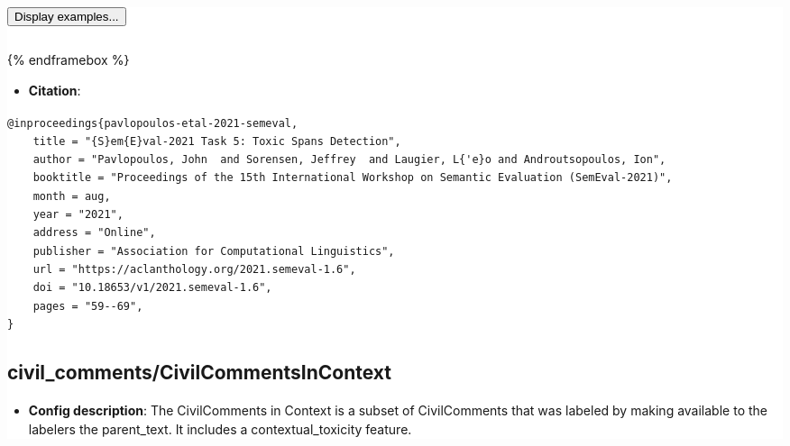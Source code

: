 <button id="displaydataframe">Display examples...</button>
<div id="dataframecontent" style="overflow-x:auto"></div>
<script>
const url = "https://storage.googleapis.com/tfds-data/visualization/dataframe/civil_comments-CivilCommentsToxicSpans-1.2.2.html";
const dataButton = document.getElementById('displaydataframe');
dataButton.addEventListener('click', async () => {
  // Disable the button after clicking (dataframe loaded only once).
  dataButton.disabled = true;

  const contentPane = document.getElementById('dataframecontent');
  try {
    const response = await fetch(url);
    // Error response codes don't throw an error, so force an error to show
    // the error message.
    if (!response.ok) throw Error(response.statusText);

    const data = await response.text();
    contentPane.innerHTML = data;
  } catch (e) {
    contentPane.innerHTML =
        'Error loading examples. If the error persist, please open '
        + 'a new issue.';
  }
});
</script>

{% endframebox %}



*   **Citation**:

```
@inproceedings{pavlopoulos-etal-2021-semeval,
    title = "{S}em{E}val-2021 Task 5: Toxic Spans Detection",
    author = "Pavlopoulos, John  and Sorensen, Jeffrey  and Laugier, L{'e}o and Androutsopoulos, Ion",
    booktitle = "Proceedings of the 15th International Workshop on Semantic Evaluation (SemEval-2021)",
    month = aug,
    year = "2021",
    address = "Online",
    publisher = "Association for Computational Linguistics",
    url = "https://aclanthology.org/2021.semeval-1.6",
    doi = "10.18653/v1/2021.semeval-1.6",
    pages = "59--69",
}
```

## civil_comments/CivilCommentsInContext

*   **Config description**: The CivilComments in Context is a subset of
    CivilComments that was labeled by making available to the labelers the
    parent_text. It includes a contextual_toxicity feature.
